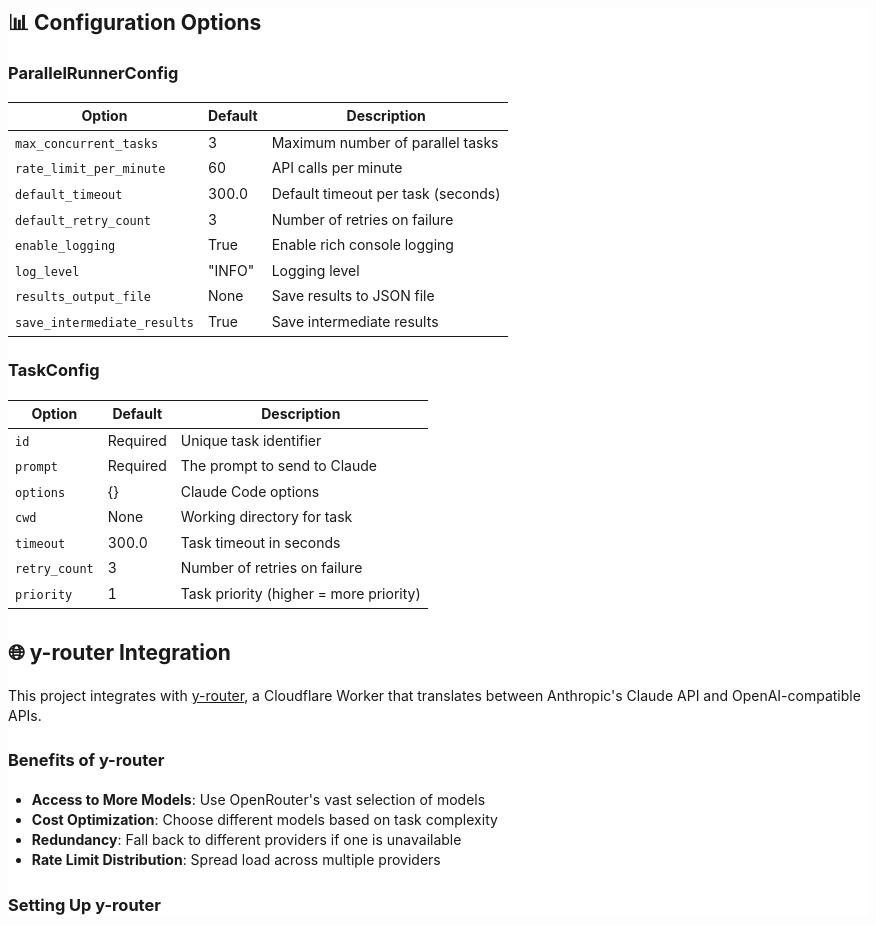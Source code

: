 ## 📊 Configuration Options

### ParallelRunnerConfig

| Option | Default | Description |
|--------|---------|-------------|
| `max_concurrent_tasks` | 3 | Maximum number of parallel tasks |
| `rate_limit_per_minute` | 60 | API calls per minute |
| `default_timeout` | 300.0 | Default timeout per task (seconds) |
| `default_retry_count` | 3 | Number of retries on failure |
| `enable_logging` | True | Enable rich console logging |
| `log_level` | "INFO" | Logging level |
| `results_output_file` | None | Save results to JSON file |
| `save_intermediate_results` | True | Save intermediate results |

### TaskConfig

| Option | Default | Description |
|--------|---------|-------------|
| `id` | Required | Unique task identifier |
| `prompt` | Required | The prompt to send to Claude |
| `options` | {} | Claude Code options |
| `cwd` | None | Working directory for task |
| `timeout` | 300.0 | Task timeout in seconds |
| `retry_count` | 3 | Number of retries on failure |
| `priority` | 1 | Task priority (higher = more priority) |

## 🌐 y-router Integration

This project integrates with [y-router](https://github.com/user/y-router), a Cloudflare Worker that translates between Anthropic's Claude API and OpenAI-compatible APIs.

### Benefits of y-router

- **Access to More Models**: Use OpenRouter's vast selection of models
- **Cost Optimization**: Choose different models based on task complexity
- **Redundancy**: Fall back to different providers if one is unavailable
- **Rate Limit Distribution**: Spread load across multiple providers

### Setting Up y-router
